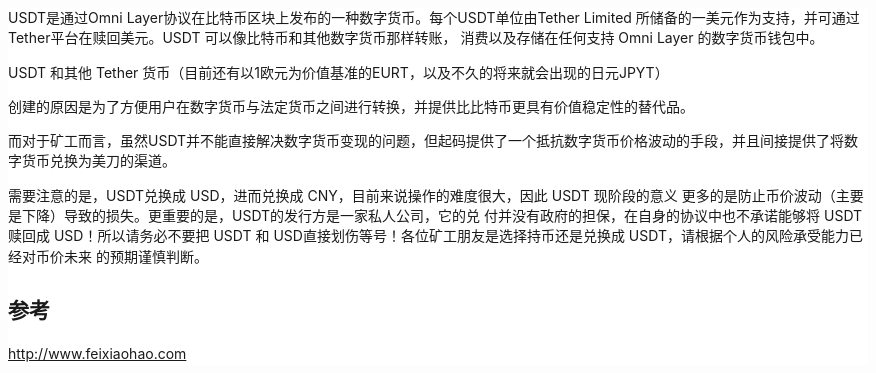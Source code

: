 
USDT是通过Omni Layer协议在比特币区块上发布的一种数字货币。每个USDT单位由Tether Limited
所储备的一美元作为支持，并可通过Tether平台在赎回美元。USDT 可以像比特币和其他数字货币那样转账，
消费以及存储在任何支持 Omni Layer 的数字货币钱包中。

USDT 和其他 Tether 货币（目前还有以1欧元为价值基准的EURT，以及不久的将来就会出现的日元JPYT）

创建的原因是为了方便用户在数字货币与法定货币之间进行转换，并提供比比特币更具有价值稳定性的替代品。

而对于矿工而言，虽然USDT并不能直接解决数字货币变现的问题，但起码提供了一个抵抗数字货币价格波动的手段，并且间接提供了将数字货币兑换为美刀的渠道。

需要注意的是，USDT兑换成 USD，进而兑换成 CNY，目前来说操作的难度很大，因此 USDT 现阶段的意义
更多的是防止币价波动（主要是下降）导致的损失。更重要的是，USDT的发行方是一家私人公司，它的兑
付并没有政府的担保，在自身的协议中也不承诺能够将 USDT 赎回成 USD！所以请务必不要把 USDT 和
USD直接划伤等号！各位矿工朋友是选择持币还是兑换成 USDT，请根据个人的风险承受能力已经对币价未来
的预期谨慎判断。


## 参考

http://www.feixiaohao.com
